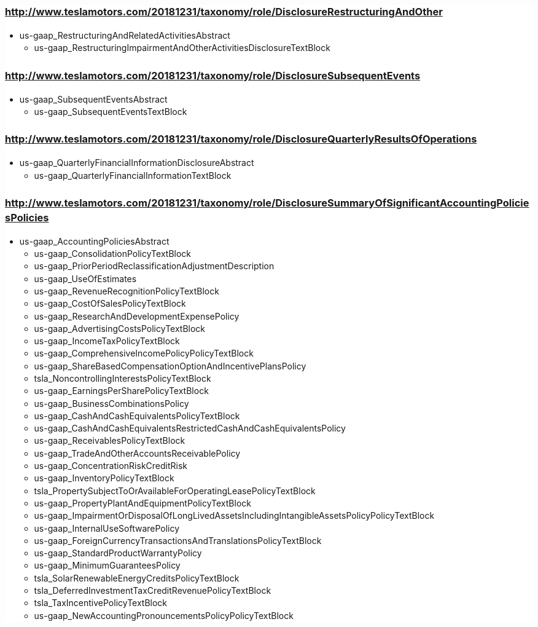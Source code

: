 ### http://www.teslamotors.com/20181231/taxonomy/role/DisclosureRestructuringAndOther

- us-gaap_RestructuringAndRelatedActivitiesAbstract
  - us-gaap_RestructuringImpairmentAndOtherActivitiesDisclosureTextBlock

### http://www.teslamotors.com/20181231/taxonomy/role/DisclosureSubsequentEvents

- us-gaap_SubsequentEventsAbstract
  - us-gaap_SubsequentEventsTextBlock

### http://www.teslamotors.com/20181231/taxonomy/role/DisclosureQuarterlyResultsOfOperations

- us-gaap_QuarterlyFinancialInformationDisclosureAbstract
  - us-gaap_QuarterlyFinancialInformationTextBlock

### http://www.teslamotors.com/20181231/taxonomy/role/DisclosureSummaryOfSignificantAccountingPoliciesPolicies

- us-gaap_AccountingPoliciesAbstract
  - us-gaap_ConsolidationPolicyTextBlock
  - us-gaap_PriorPeriodReclassificationAdjustmentDescription
  - us-gaap_UseOfEstimates
  - us-gaap_RevenueRecognitionPolicyTextBlock
  - us-gaap_CostOfSalesPolicyTextBlock
  - us-gaap_ResearchAndDevelopmentExpensePolicy
  - us-gaap_AdvertisingCostsPolicyTextBlock
  - us-gaap_IncomeTaxPolicyTextBlock
  - us-gaap_ComprehensiveIncomePolicyPolicyTextBlock
  - us-gaap_ShareBasedCompensationOptionAndIncentivePlansPolicy
  - tsla_NoncontrollingInterestsPolicyTextBlock
  - us-gaap_EarningsPerSharePolicyTextBlock
  - us-gaap_BusinessCombinationsPolicy
  - us-gaap_CashAndCashEquivalentsPolicyTextBlock
  - us-gaap_CashAndCashEquivalentsRestrictedCashAndCashEquivalentsPolicy
  - us-gaap_ReceivablesPolicyTextBlock
  - us-gaap_TradeAndOtherAccountsReceivablePolicy
  - us-gaap_ConcentrationRiskCreditRisk
  - us-gaap_InventoryPolicyTextBlock
  - tsla_PropertySubjectToOrAvailableForOperatingLeasePolicyTextBlock
  - us-gaap_PropertyPlantAndEquipmentPolicyTextBlock
  - us-gaap_ImpairmentOrDisposalOfLongLivedAssetsIncludingIntangibleAssetsPolicyPolicyTextBlock
  - us-gaap_InternalUseSoftwarePolicy
  - us-gaap_ForeignCurrencyTransactionsAndTranslationsPolicyTextBlock
  - us-gaap_StandardProductWarrantyPolicy
  - us-gaap_MinimumGuaranteesPolicy
  - tsla_SolarRenewableEnergyCreditsPolicyTextBlock
  - tsla_DeferredInvestmentTaxCreditRevenuePolicyTextBlock
  - tsla_TaxIncentivePolicyTextBlock
  - us-gaap_NewAccountingPronouncementsPolicyPolicyTextBlock
